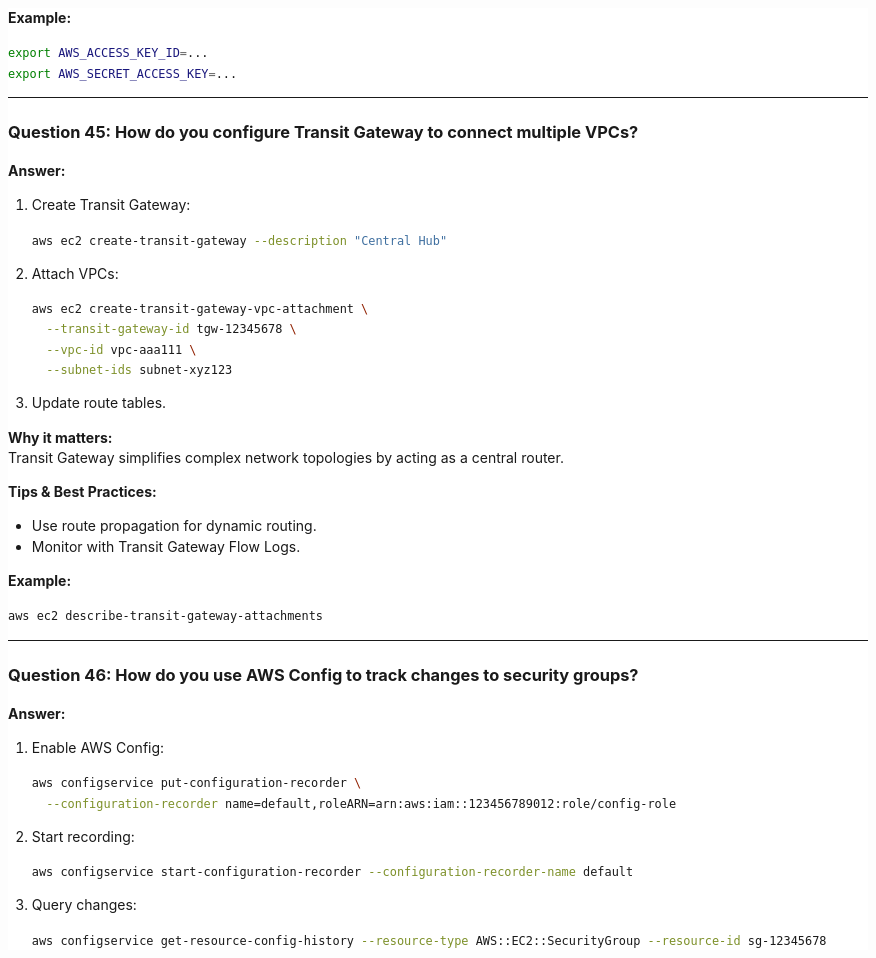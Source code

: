 **Example:**
```bash
export AWS_ACCESS_KEY_ID=...
export AWS_SECRET_ACCESS_KEY=...
```

---

### **Question 45: How do you configure Transit Gateway to connect multiple VPCs?**

**Answer:**
1. Create Transit Gateway:
   ```bash
   aws ec2 create-transit-gateway --description "Central Hub"
   ```

2. Attach VPCs:
   ```bash
   aws ec2 create-transit-gateway-vpc-attachment \
     --transit-gateway-id tgw-12345678 \
     --vpc-id vpc-aaa111 \
     --subnet-ids subnet-xyz123
   ```

3. Update route tables.

**Why it matters:**  
Transit Gateway simplifies complex network topologies by acting as a central router.

**Tips & Best Practices:**
- Use route propagation for dynamic routing.
- Monitor with Transit Gateway Flow Logs.

**Example:**
```bash
aws ec2 describe-transit-gateway-attachments
```

---

### **Question 46: How do you use AWS Config to track changes to security groups?**

**Answer:**
1. Enable AWS Config:
   ```bash
   aws configservice put-configuration-recorder \
     --configuration-recorder name=default,roleARN=arn:aws:iam::123456789012:role/config-role
   ```

2. Start recording:
   ```bash
   aws configservice start-configuration-recorder --configuration-recorder-name default
   ```

3. Query changes:
   ```bash
   aws configservice get-resource-config-history --resource-type AWS::EC2::SecurityGroup --resource-id sg-12345678
   ```
